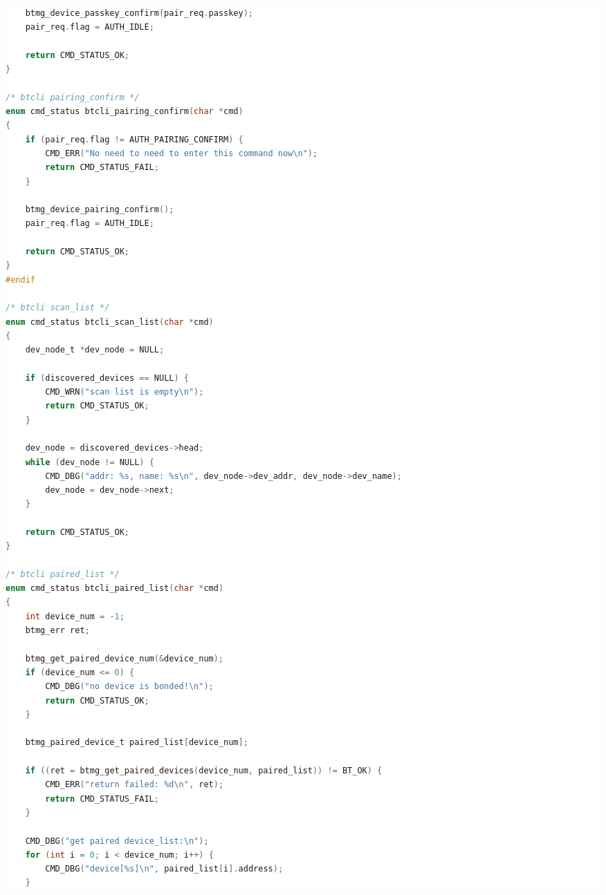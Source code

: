 ```c
    btmg_device_passkey_confirm(pair_req.passkey);
    pair_req.flag = AUTH_IDLE;

    return CMD_STATUS_OK;
}

/* btcli pairing_confirm */
enum cmd_status btcli_pairing_confirm(char *cmd)
{
    if (pair_req.flag != AUTH_PAIRING_CONFIRM) {
        CMD_ERR("No need to need to enter this command now\n");
        return CMD_STATUS_FAIL;
    }

    btmg_device_pairing_confirm();
    pair_req.flag = AUTH_IDLE;

    return CMD_STATUS_OK;
}
#endif

/* btcli scan_list */
enum cmd_status btcli_scan_list(char *cmd)
{
    dev_node_t *dev_node = NULL;

    if (discovered_devices == NULL) {
        CMD_WRN("scan list is empty\n");
        return CMD_STATUS_OK;
    }

    dev_node = discovered_devices->head;
    while (dev_node != NULL) {
        CMD_DBG("addr: %s, name: %s\n", dev_node->dev_addr, dev_node->dev_name);
        dev_node = dev_node->next;
    }

    return CMD_STATUS_OK;
}

/* btcli paired_list */
enum cmd_status btcli_paired_list(char *cmd)
{
    int device_num = -1;
    btmg_err ret;

    btmg_get_paired_device_num(&device_num);
    if (device_num <= 0) {
        CMD_DBG("no device is bonded!\n");
        return CMD_STATUS_OK;
    }

    btmg_paired_device_t paired_list[device_num];

    if ((ret = btmg_get_paired_devices(device_num, paired_list)) != BT_OK) {
        CMD_ERR("return failed: %d\n", ret);
        return CMD_STATUS_FAIL;
    }

    CMD_DBG("get paired device_list:\n");
    for (int i = 0; i < device_num; i++) {
        CMD_DBG("device[%s]\n", paired_list[i].address);
    }
```